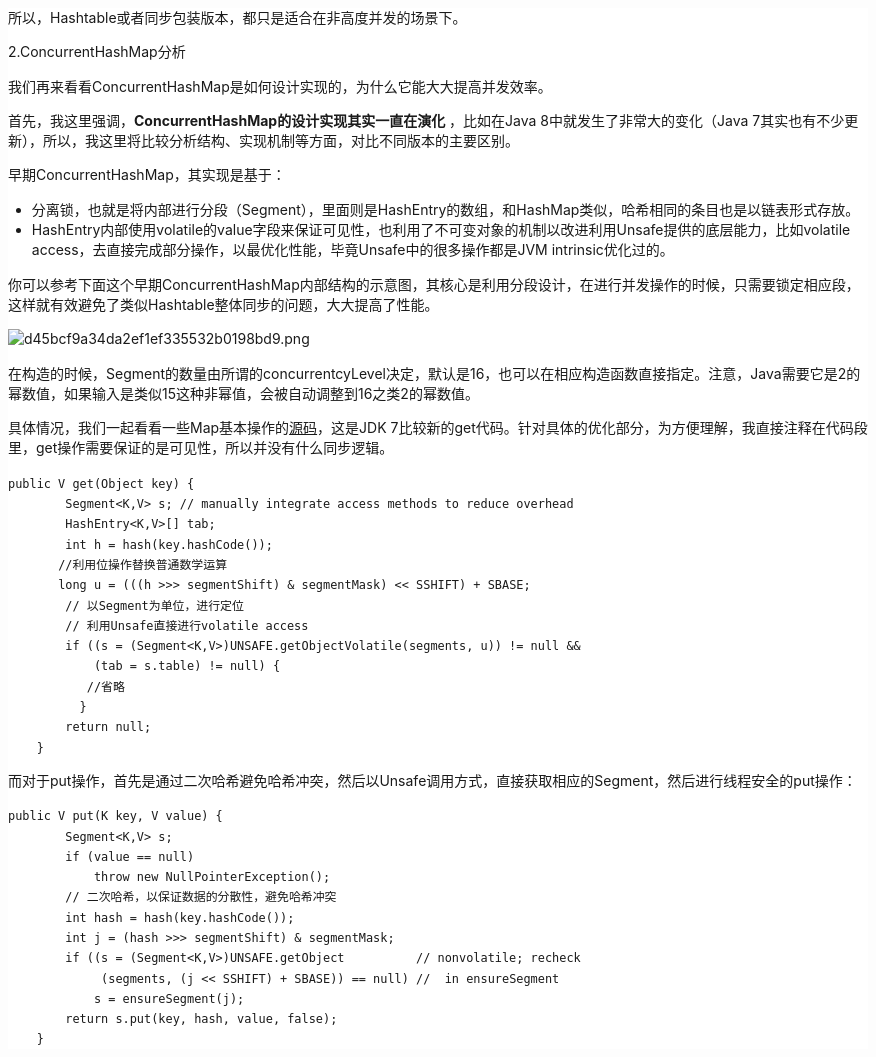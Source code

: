 所以，Hashtable或者同步包装版本，都只是适合在非高度并发的场景下。

2.ConcurrentHashMap分析

我们再来看看ConcurrentHashMap是如何设计实现的，为什么它能大大提高并发效率。

首先，我这里强调，**ConcurrentHashMap的设计实现其实一直在演化** ，比如在Java 8中就发生了非常大的变化（Java 7其实也有不少更新），所以，我这里将比较分析结构、实现机制等方面，对比不同版本的主要区别。

早期ConcurrentHashMap，其实现是基于：

 *  分离锁，也就是将内部进行分段（Segment），里面则是HashEntry的数组，和HashMap类似，哈希相同的条目也是以链表形式存放。
 *  HashEntry内部使用volatile的value字段来保证可见性，也利用了不可变对象的机制以改进利用Unsafe提供的底层能力，比如volatile access，去直接完成部分操作，以最优化性能，毕竟Unsafe中的很多操作都是JVM intrinsic优化过的。

你可以参考下面这个早期ConcurrentHashMap内部结构的示意图，其核心是利用分段设计，在进行并发操作的时候，只需要锁定相应段，这样就有效避免了类似Hashtable整体同步的问题，大大提高了性能。

![d45bcf9a34da2ef1ef335532b0198bd9.png][]

在构造的时候，Segment的数量由所谓的concurrentcyLevel决定，默认是16，也可以在相应构造函数直接指定。注意，Java需要它是2的幂数值，如果输入是类似15这种非幂值，会被自动调整到16之类2的幂数值。

具体情况，我们一起看看一些Map基本操作的[源码][Link 1]，这是JDK 7比较新的get代码。针对具体的优化部分，为方便理解，我直接注释在代码段里，get操作需要保证的是可见性，所以并没有什么同步逻辑。

``````````
public V get(Object key) {
        Segment<K,V> s; // manually integrate access methods to reduce overhead
        HashEntry<K,V>[] tab;
        int h = hash(key.hashCode());
       //利用位操作替换普通数学运算
       long u = (((h >>> segmentShift) & segmentMask) << SSHIFT) + SBASE;
        // 以Segment为单位，进行定位
        // 利用Unsafe直接进行volatile access
        if ((s = (Segment<K,V>)UNSAFE.getObjectVolatile(segments, u)) != null &&
            (tab = s.table) != null) {
           //省略
          }
        return null;
    }
``````````

而对于put操作，首先是通过二次哈希避免哈希冲突，然后以Unsafe调用方式，直接获取相应的Segment，然后进行线程安全的put操作：

``````````
public V put(K key, V value) {
        Segment<K,V> s;
        if (value == null)
            throw new NullPointerException();
        // 二次哈希，以保证数据的分散性，避免哈希冲突
        int hash = hash(key.hashCode());
        int j = (hash >>> segmentShift) & segmentMask;
        if ((s = (Segment<K,V>)UNSAFE.getObject          // nonvolatile; recheck
             (segments, (j << SSHIFT) + SBASE)) == null) //  in ensureSegment
            s = ensureSegment(j);
        return s.put(key, hash, value, false);
    }
``````````


[d45bcf9a34da2ef1ef335532b0198bd9.png]: https://static001.geekbang.org/resource/image/d4/d9/d45bcf9a34da2ef1ef335532b0198bd9.png
[Link 1]: http://hg.openjdk.java.net/jdk7/jdk7/jdk/file/9b8c96f96a0f/src/share/classes/java/util/concurrent/ConcurrentHashMap.java
[Link 2]: http://hg.openjdk.java.net/jdk/jdk/file/12fc7bf488ec/src/java.base/share/classes/java/util/concurrent/ConcurrentHashMap.java
[Striped64]: http://hg.openjdk.java.net/jdk/jdk/file/12fc7bf488ec/src/java.base/share/classes/java/util/concurrent/atomic/Striped64.java